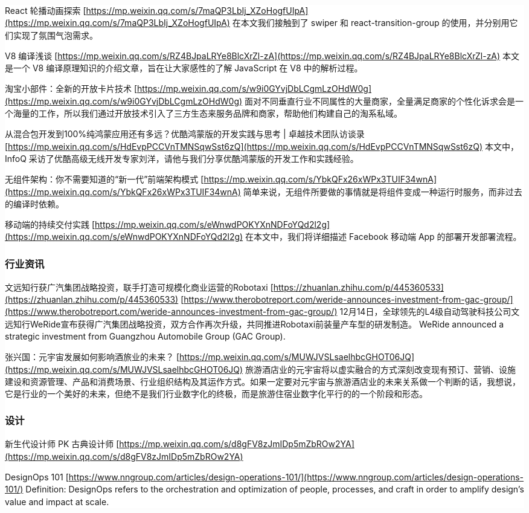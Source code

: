 React 轮播动画探索
[https://mp.weixin.qq.com/s/7maQP3LbIj_XZoHogfUIpA](https://mp.weixin.qq.com/s/7maQP3LbIj_XZoHogfUIpA)
在本文我们接触到了 swiper 和 react-transition-group 的使用，并分别用它们实现了氛围气泡需求。

V8 编译浅谈
[https://mp.weixin.qq.com/s/RZ4BJpaLRYe8BlcXrZl-zA](https://mp.weixin.qq.com/s/RZ4BJpaLRYe8BlcXrZl-zA)
本文是一个 V8 编译原理知识的介绍文章，旨在让大家感性的了解 JavaScript 在 V8 中的解析过程。

淘宝小部件：全新的开放卡片技术
[https://mp.weixin.qq.com/s/w9i0GYvjDbLCgmLzOHdW0g](https://mp.weixin.qq.com/s/w9i0GYvjDbLCgmLzOHdW0g)
面对不同垂直行业不同属性的大量商家，全量满足商家的个性化诉求会是一个海量的工作，所以我们通过开放技术引入了三方生态来服务品牌和商家，帮助他们构建自己的淘系私域。

从混合包开发到100%纯鸿蒙应用还有多远？优酷鸿蒙版的开发实践与思考 | 卓越技术团队访谈录
[https://mp.weixin.qq.com/s/HdEvpPCCVnTMNSqwSst6zQ](https://mp.weixin.qq.com/s/HdEvpPCCVnTMNSqwSst6zQ)
本文中，InfoQ 采访了优酷高级无线开发专家刘洋，请他与我们分享优酷鸿蒙版的开发工作和实践经验。

无组件架构：你不需要知道的“新一代”前端架构模式
[https://mp.weixin.qq.com/s/YbkQFx26xWPx3TUIF34wnA](https://mp.weixin.qq.com/s/YbkQFx26xWPx3TUIF34wnA)
简单来说，无组件所要做的事情就是将组件变成一种运行时服务，而非过去的编译时依赖。

移动端的持续交付实践
[https://mp.weixin.qq.com/s/eWnwdPOKYXnNDFoYQd2l2g](https://mp.weixin.qq.com/s/eWnwdPOKYXnNDFoYQd2l2g)
在本文中，我们将详细描述 Facebook 移动端 App 的部署开发部署流程。

### 行业资讯
文远知行获广汽集团战略投资，联手打造可规模化商业运营的Robotaxi
[https://zhuanlan.zhihu.com/p/445360533](https://zhuanlan.zhihu.com/p/445360533)
[https://www.therobotreport.com/weride-announces-investment-from-gac-group/](https://www.therobotreport.com/weride-announces-investment-from-gac-group/)
12月14日，全球领先的L4级自动驾驶科技公司文远知行WeRide宣布获得广汽集团战略投资，双方合作再次升级，共同推进Robotaxi前装量产车型的研发制造。
WeRide announced a strategic investment from Guangzhou Automobile Group (GAC Group).

张兴国：元宇宙发展如何影响酒旅业的未来？
[https://mp.weixin.qq.com/s/MUWJVSLsaelhbcGHOT06JQ](https://mp.weixin.qq.com/s/MUWJVSLsaelhbcGHOT06JQ)
旅游酒店业的元宇宙将以虚实融合的方式深刻改变现有预订、营销、设施建设和资源管理、产品和消费场景、行业组织结构及其运作方式。如果一定要对元宇宙与旅游酒店业的未来关系做一个判断的话，我想说，它是行业的一个美好的未来，但绝不是我们行业数字化的终极，而是旅游住宿业数字化平行的的一个阶段和形态。

### 设计
新生代设计师 PK 古典设计师
[https://mp.weixin.qq.com/s/d8gFV8zJmIDp5mZbROw2YA](https://mp.weixin.qq.com/s/d8gFV8zJmIDp5mZbROw2YA)

DesignOps 101
[https://www.nngroup.com/articles/design-operations-101/](https://www.nngroup.com/articles/design-operations-101/)
Definition: DesignOps refers to the orchestration and optimization of people, processes, and craft in order to amplify design’s value and impact at scale.
